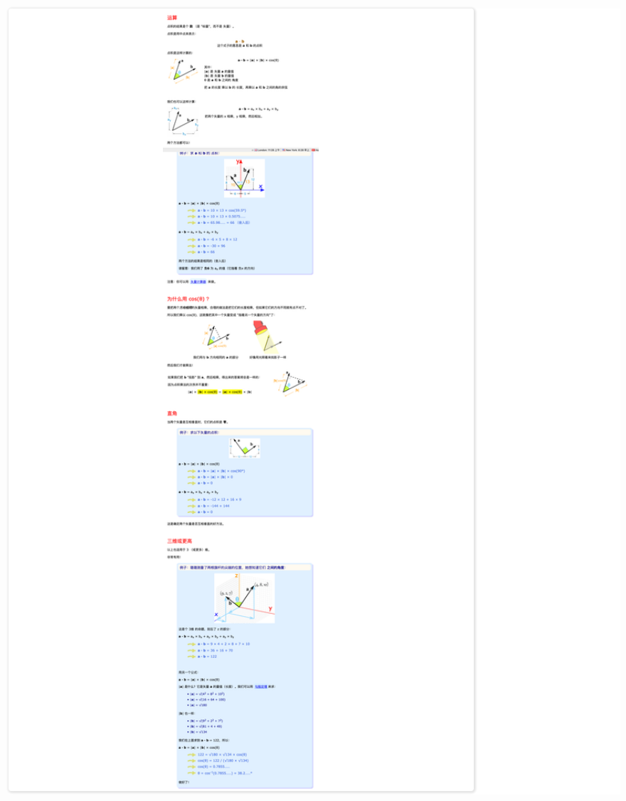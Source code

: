   <img src="./img/点积.png" 
        style="margin-left: 0; border-radius: 4px; width: 76%;
        box-shadow: 1px 1px 3px 2px #e5e5e5">   
